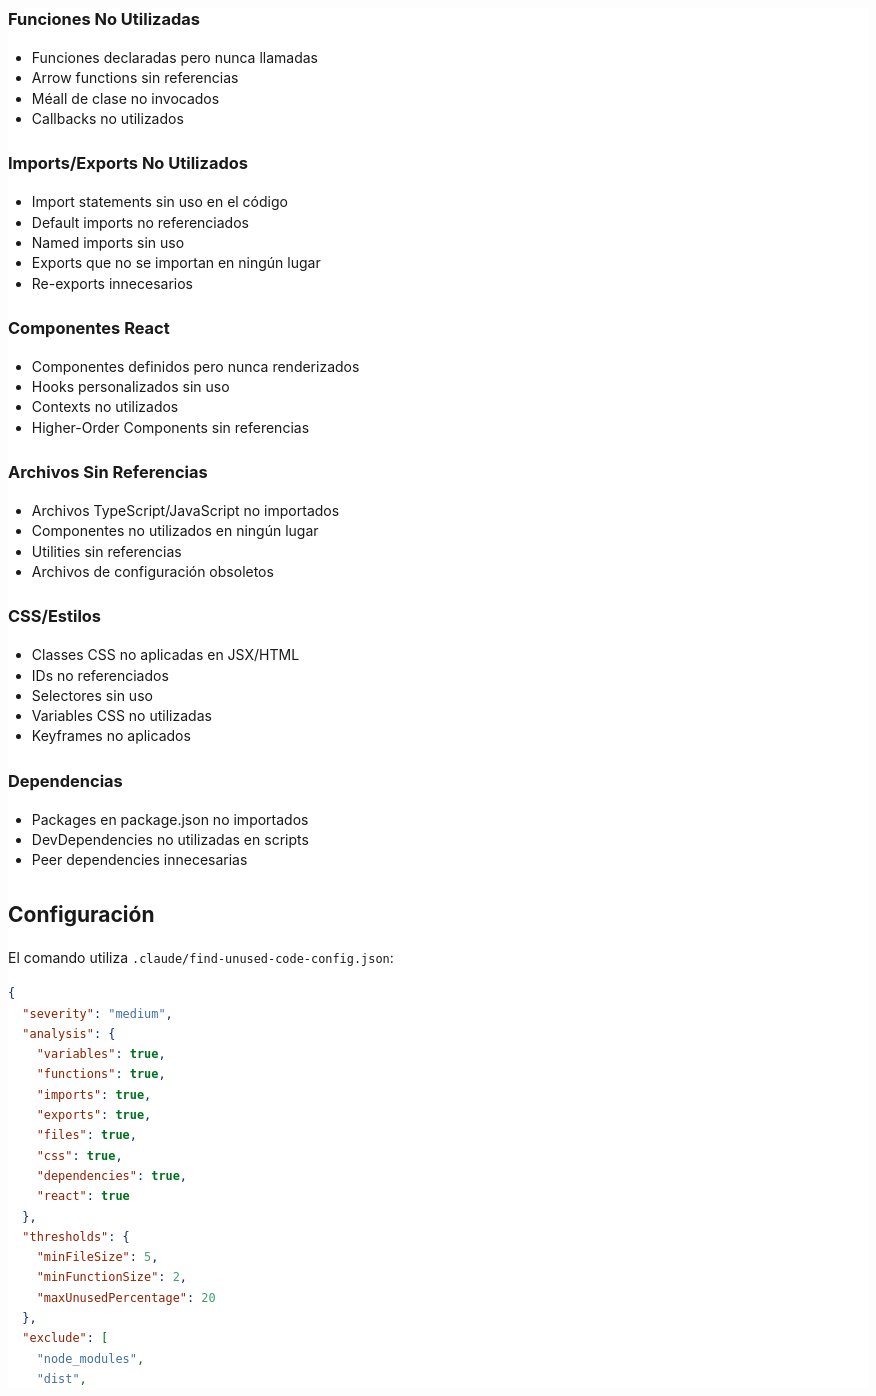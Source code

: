 ### Funciones No Utilizadas
- Funciones declaradas pero nunca llamadas
- Arrow functions sin referencias
- Méall de clase no invocados
- Callbacks no utilizados

### Imports/Exports No Utilizados
- Import statements sin uso en el código
- Default imports no referenciados
- Named imports sin uso
- Exports que no se importan en ningún lugar
- Re-exports innecesarios

### Componentes React
- Componentes definidos pero nunca renderizados
- Hooks personalizados sin uso
- Contexts no utilizados
- Higher-Order Components sin referencias

### Archivos Sin Referencias
- Archivos TypeScript/JavaScript no importados
- Componentes no utilizados en ningún lugar
- Utilities sin referencias
- Archivos de configuración obsoletos

### CSS/Estilos
- Classes CSS no aplicadas en JSX/HTML
- IDs no referenciados
- Selectores sin uso
- Variables CSS no utilizadas
- Keyframes no aplicados

### Dependencias
- Packages en package.json no importados
- DevDependencies no utilizadas en scripts
- Peer dependencies innecesarias

## Configuración

El comando utiliza `.claude/find-unused-code-config.json`:

```json
{
  "severity": "medium",
  "analysis": {
    "variables": true,
    "functions": true,
    "imports": true,
    "exports": true,
    "files": true,
    "css": true,
    "dependencies": true,
    "react": true
  },
  "thresholds": {
    "minFileSize": 5,
    "minFunctionSize": 2,
    "maxUnusedPercentage": 20
  },
  "exclude": [
    "node_modules",
    "dist",
```